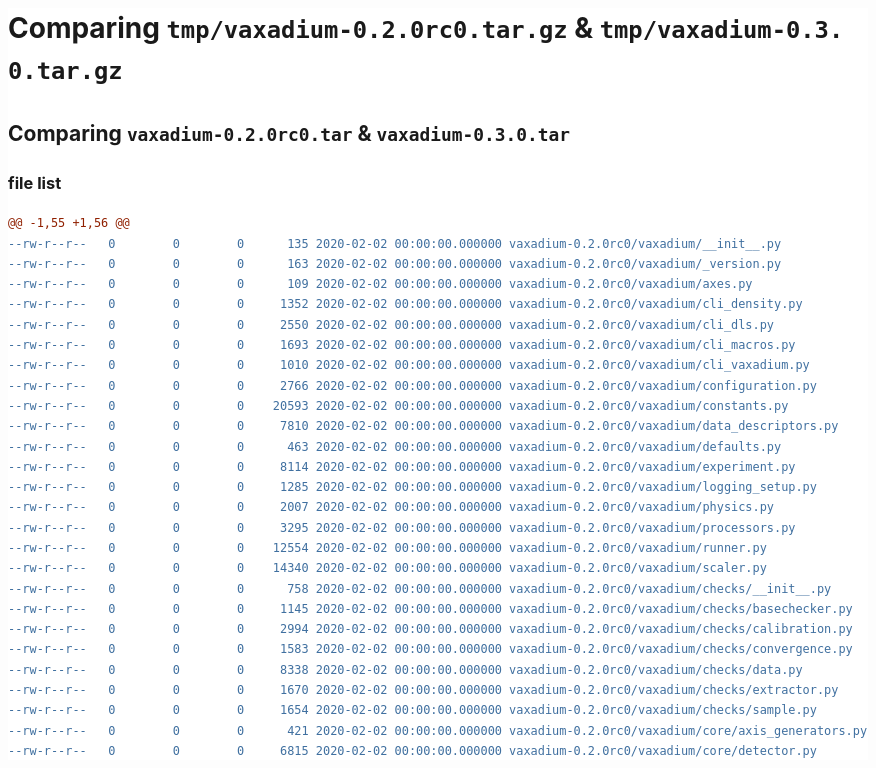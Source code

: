 # Comparing `tmp/vaxadium-0.2.0rc0.tar.gz` & `tmp/vaxadium-0.3.0.tar.gz`

## Comparing `vaxadium-0.2.0rc0.tar` & `vaxadium-0.3.0.tar`

### file list

```diff
@@ -1,55 +1,56 @@
--rw-r--r--   0        0        0      135 2020-02-02 00:00:00.000000 vaxadium-0.2.0rc0/vaxadium/__init__.py
--rw-r--r--   0        0        0      163 2020-02-02 00:00:00.000000 vaxadium-0.2.0rc0/vaxadium/_version.py
--rw-r--r--   0        0        0      109 2020-02-02 00:00:00.000000 vaxadium-0.2.0rc0/vaxadium/axes.py
--rw-r--r--   0        0        0     1352 2020-02-02 00:00:00.000000 vaxadium-0.2.0rc0/vaxadium/cli_density.py
--rw-r--r--   0        0        0     2550 2020-02-02 00:00:00.000000 vaxadium-0.2.0rc0/vaxadium/cli_dls.py
--rw-r--r--   0        0        0     1693 2020-02-02 00:00:00.000000 vaxadium-0.2.0rc0/vaxadium/cli_macros.py
--rw-r--r--   0        0        0     1010 2020-02-02 00:00:00.000000 vaxadium-0.2.0rc0/vaxadium/cli_vaxadium.py
--rw-r--r--   0        0        0     2766 2020-02-02 00:00:00.000000 vaxadium-0.2.0rc0/vaxadium/configuration.py
--rw-r--r--   0        0        0    20593 2020-02-02 00:00:00.000000 vaxadium-0.2.0rc0/vaxadium/constants.py
--rw-r--r--   0        0        0     7810 2020-02-02 00:00:00.000000 vaxadium-0.2.0rc0/vaxadium/data_descriptors.py
--rw-r--r--   0        0        0      463 2020-02-02 00:00:00.000000 vaxadium-0.2.0rc0/vaxadium/defaults.py
--rw-r--r--   0        0        0     8114 2020-02-02 00:00:00.000000 vaxadium-0.2.0rc0/vaxadium/experiment.py
--rw-r--r--   0        0        0     1285 2020-02-02 00:00:00.000000 vaxadium-0.2.0rc0/vaxadium/logging_setup.py
--rw-r--r--   0        0        0     2007 2020-02-02 00:00:00.000000 vaxadium-0.2.0rc0/vaxadium/physics.py
--rw-r--r--   0        0        0     3295 2020-02-02 00:00:00.000000 vaxadium-0.2.0rc0/vaxadium/processors.py
--rw-r--r--   0        0        0    12554 2020-02-02 00:00:00.000000 vaxadium-0.2.0rc0/vaxadium/runner.py
--rw-r--r--   0        0        0    14340 2020-02-02 00:00:00.000000 vaxadium-0.2.0rc0/vaxadium/scaler.py
--rw-r--r--   0        0        0      758 2020-02-02 00:00:00.000000 vaxadium-0.2.0rc0/vaxadium/checks/__init__.py
--rw-r--r--   0        0        0     1145 2020-02-02 00:00:00.000000 vaxadium-0.2.0rc0/vaxadium/checks/basechecker.py
--rw-r--r--   0        0        0     2994 2020-02-02 00:00:00.000000 vaxadium-0.2.0rc0/vaxadium/checks/calibration.py
--rw-r--r--   0        0        0     1583 2020-02-02 00:00:00.000000 vaxadium-0.2.0rc0/vaxadium/checks/convergence.py
--rw-r--r--   0        0        0     8338 2020-02-02 00:00:00.000000 vaxadium-0.2.0rc0/vaxadium/checks/data.py
--rw-r--r--   0        0        0     1670 2020-02-02 00:00:00.000000 vaxadium-0.2.0rc0/vaxadium/checks/extractor.py
--rw-r--r--   0        0        0     1654 2020-02-02 00:00:00.000000 vaxadium-0.2.0rc0/vaxadium/checks/sample.py
--rw-r--r--   0        0        0      421 2020-02-02 00:00:00.000000 vaxadium-0.2.0rc0/vaxadium/core/axis_generators.py
--rw-r--r--   0        0        0     6815 2020-02-02 00:00:00.000000 vaxadium-0.2.0rc0/vaxadium/core/detector.py
```